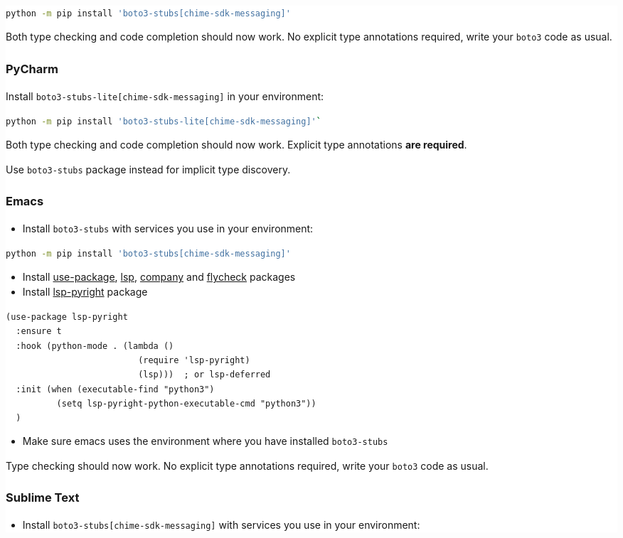 ```bash
python -m pip install 'boto3-stubs[chime-sdk-messaging]'
```

Both type checking and code completion should now work. No explicit type
annotations required, write your `boto3` code as usual.

<a id="pycharm"></a>

### PyCharm

Install `boto3-stubs-lite[chime-sdk-messaging]` in your environment:

```bash
python -m pip install 'boto3-stubs-lite[chime-sdk-messaging]'`
```

Both type checking and code completion should now work. Explicit type
annotations **are required**.

Use `boto3-stubs` package instead for implicit type discovery.

<a id="emacs"></a>

### Emacs

- Install `boto3-stubs` with services you use in your environment:

```bash
python -m pip install 'boto3-stubs[chime-sdk-messaging]'
```

- Install [use-package](https://github.com/jwiegley/use-package),
  [lsp](https://github.com/emacs-lsp/lsp-mode/),
  [company](https://github.com/company-mode/company-mode) and
  [flycheck](https://github.com/flycheck/flycheck) packages
- Install [lsp-pyright](https://github.com/emacs-lsp/lsp-pyright) package

```elisp
(use-package lsp-pyright
  :ensure t
  :hook (python-mode . (lambda ()
                          (require 'lsp-pyright)
                          (lsp)))  ; or lsp-deferred
  :init (when (executable-find "python3")
          (setq lsp-pyright-python-executable-cmd "python3"))
  )
```

- Make sure emacs uses the environment where you have installed `boto3-stubs`

Type checking should now work. No explicit type annotations required, write
your `boto3` code as usual.

<a id="sublime-text"></a>

### Sublime Text

- Install `boto3-stubs[chime-sdk-messaging]` with services you use in your
  environment:
